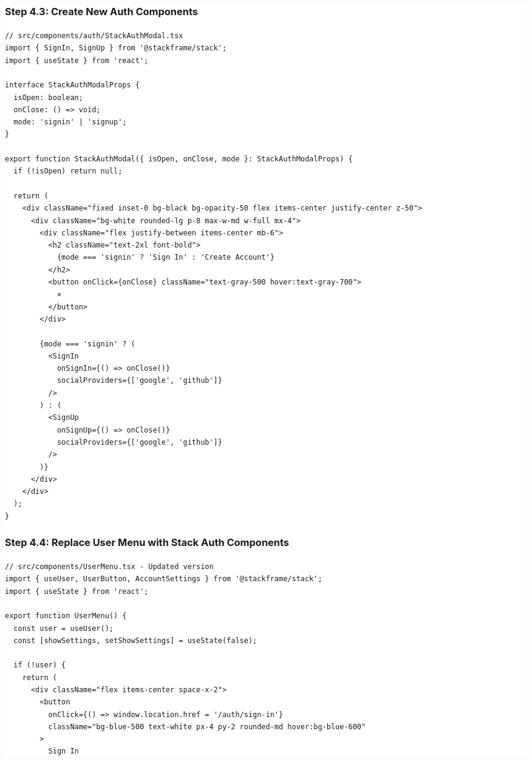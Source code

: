 ### **Step 4.3: Create New Auth Components**
```tsx
// src/components/auth/StackAuthModal.tsx
import { SignIn, SignUp } from '@stackframe/stack';
import { useState } from 'react';

interface StackAuthModalProps {
  isOpen: boolean;
  onClose: () => void;
  mode: 'signin' | 'signup';
}

export function StackAuthModal({ isOpen, onClose, mode }: StackAuthModalProps) {
  if (!isOpen) return null;
  
  return (
    <div className="fixed inset-0 bg-black bg-opacity-50 flex items-center justify-center z-50">
      <div className="bg-white rounded-lg p-8 max-w-md w-full mx-4">
        <div className="flex justify-between items-center mb-6">
          <h2 className="text-2xl font-bold">
            {mode === 'signin' ? 'Sign In' : 'Create Account'}
          </h2>
          <button onClick={onClose} className="text-gray-500 hover:text-gray-700">
            ✕
          </button>
        </div>
        
        {mode === 'signin' ? (
          <SignIn 
            onSignIn={() => onClose()}
            socialProviders={['google', 'github']}
          />
        ) : (
          <SignUp 
            onSignUp={() => onClose()}
            socialProviders={['google', 'github']}
          />
        )}
      </div>
    </div>
  );
}
```

### **Step 4.4: Replace User Menu with Stack Auth Components**
```tsx
// src/components/UserMenu.tsx - Updated version
import { useUser, UserButton, AccountSettings } from '@stackframe/stack';
import { useState } from 'react';

export function UserMenu() {
  const user = useUser();
  const [showSettings, setShowSettings] = useState(false);
  
  if (!user) {
    return (
      <div className="flex items-center space-x-2">
        <button 
          onClick={() => window.location.href = '/auth/sign-in'}
          className="bg-blue-500 text-white px-4 py-2 rounded-md hover:bg-blue-600"
        >
          Sign In
```